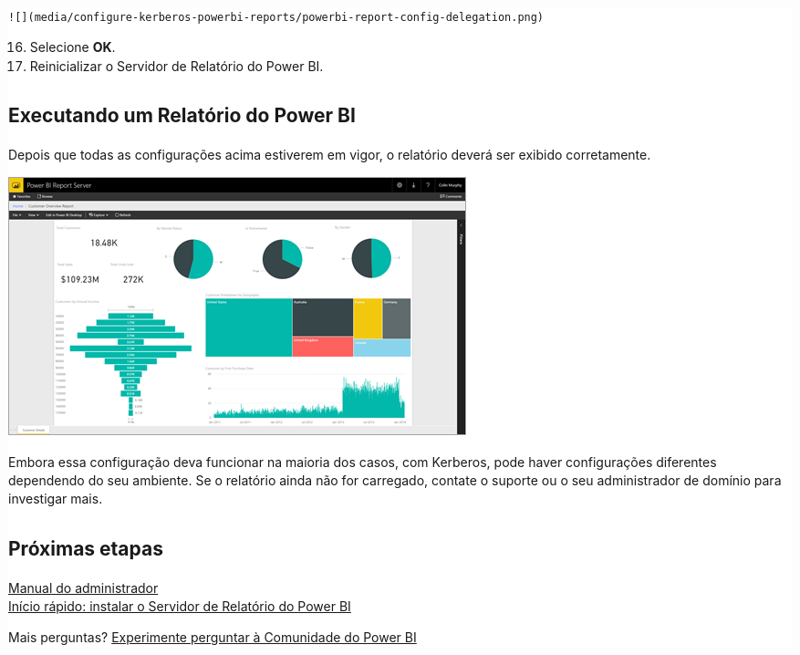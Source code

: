     ![](media/configure-kerberos-powerbi-reports/powerbi-report-config-delegation.png)
16. Selecione **OK**.
17. Reinicializar o Servidor de Relatório do Power BI.

## <a name="running-a-power-bi-report"></a>Executando um Relatório do Power BI
Depois que todas as configurações acima estiverem em vigor, o relatório deverá ser exibido corretamente. 

![](media/configure-kerberos-powerbi-reports/powerbi-report.png)

Embora essa configuração deva funcionar na maioria dos casos, com Kerberos, pode haver configurações diferentes dependendo do seu ambiente. Se o relatório ainda não for carregado, contate o suporte ou o seu administrador de domínio para investigar mais.

## <a name="next-steps"></a>Próximas etapas
[Manual do administrador](admin-handbook-overview.md)  
[Início rápido: instalar o Servidor de Relatório do Power BI](quickstart-install-report-server.md)  

Mais perguntas? [Experimente perguntar à Comunidade do Power BI](https://community.powerbi.com/)

